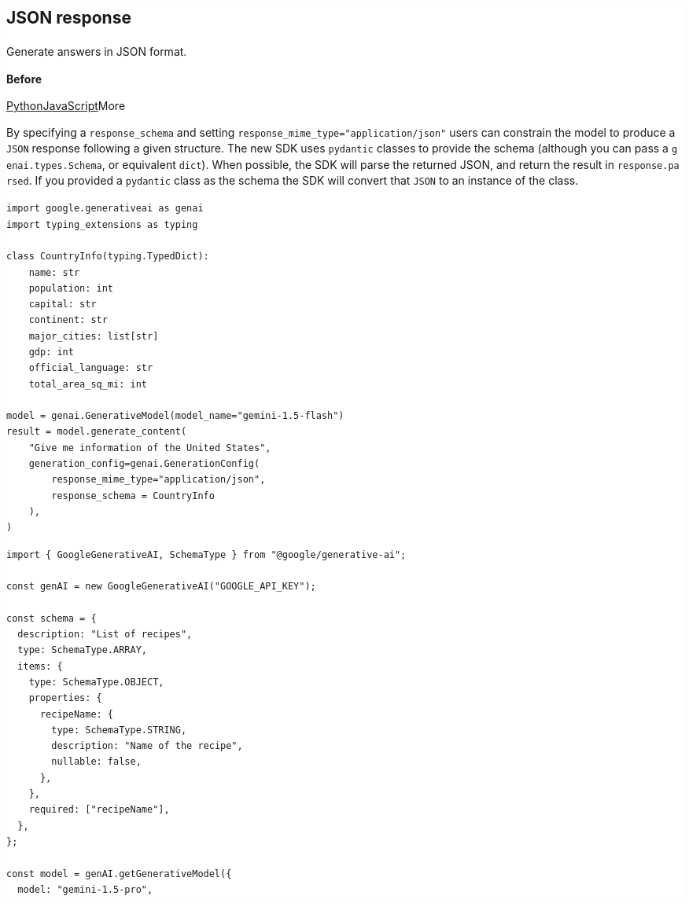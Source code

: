 ## JSON response

Generate answers in JSON format.

**Before**

[Python](https://ai.google.dev/gemini-api/docs/migrate#python)[JavaScript](https://ai.google.dev/gemini-api/docs/migrate#javascript)More

By specifying a `response_schema` and setting
`response_mime_type="application/json"` users can constrain the model to
produce a `JSON` response following a given structure. The new SDK uses
`pydantic` classes to provide the schema (although you can pass a
`genai.types.Schema`, or equivalent `dict`). When possible, the SDK will
parse the returned JSON, and return the result in `response.parsed`. If you
provided a `pydantic` class as the schema the SDK will convert that `JSON`
to an instance of the class.

```
import google.generativeai as genai
import typing_extensions as typing

class CountryInfo(typing.TypedDict):
    name: str
    population: int
    capital: str
    continent: str
    major_cities: list[str]
    gdp: int
    official_language: str
    total_area_sq_mi: int

model = genai.GenerativeModel(model_name="gemini-1.5-flash")
result = model.generate_content(
    "Give me information of the United States",
    generation_config=genai.GenerationConfig(
        response_mime_type="application/json",
        response_schema = CountryInfo
    ),
)

```

```
import { GoogleGenerativeAI, SchemaType } from "@google/generative-ai";

const genAI = new GoogleGenerativeAI("GOOGLE_API_KEY");

const schema = {
  description: "List of recipes",
  type: SchemaType.ARRAY,
  items: {
    type: SchemaType.OBJECT,
    properties: {
      recipeName: {
        type: SchemaType.STRING,
        description: "Name of the recipe",
        nullable: false,
      },
    },
    required: ["recipeName"],
  },
};

const model = genAI.getGenerativeModel({
  model: "gemini-1.5-pro",
```